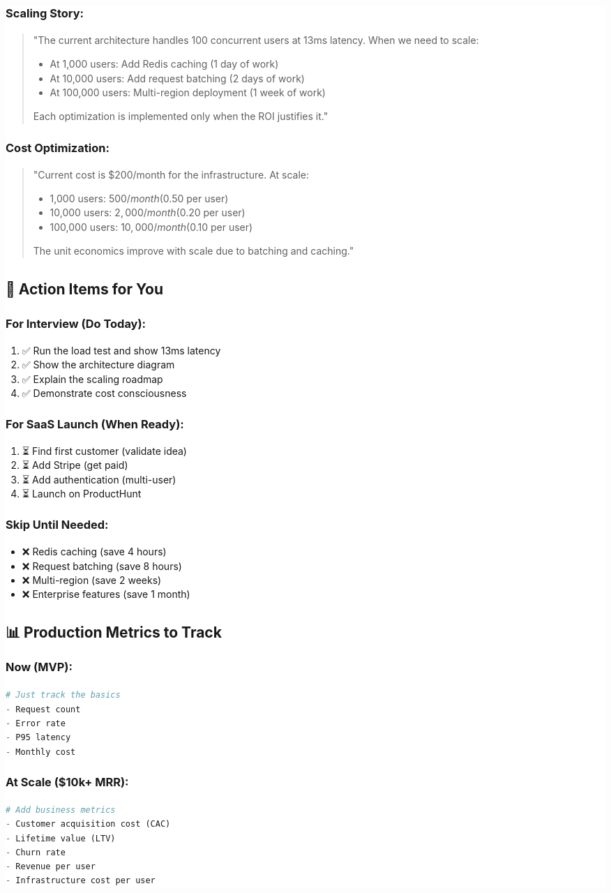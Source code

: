 ### Scaling Story:
> "The current architecture handles 100 concurrent users at 13ms latency. When we need to scale:
> - At 1,000 users: Add Redis caching (1 day of work)
> - At 10,000 users: Add request batching (2 days of work)  
> - At 100,000 users: Multi-region deployment (1 week of work)
>
> Each optimization is implemented only when the ROI justifies it."

### Cost Optimization:
> "Current cost is $200/month for the infrastructure. At scale:
> - 1,000 users: $500/month ($0.50 per user)
> - 10,000 users: $2,000/month ($0.20 per user)
> - 100,000 users: $10,000/month ($0.10 per user)
>
> The unit economics improve with scale due to batching and caching."

## 🎯 Action Items for You

### For Interview (Do Today):
1. ✅ Run the load test and show 13ms latency
2. ✅ Show the architecture diagram
3. ✅ Explain the scaling roadmap
4. ✅ Demonstrate cost consciousness

### For SaaS Launch (When Ready):
1. ⏳ Find first customer (validate idea)
2. ⏳ Add Stripe (get paid)
3. ⏳ Add authentication (multi-user)
4. ⏳ Launch on ProductHunt

### Skip Until Needed:
- ❌ Redis caching (save 4 hours)
- ❌ Request batching (save 8 hours)
- ❌ Multi-region (save 2 weeks)
- ❌ Enterprise features (save 1 month)

## 📊 Production Metrics to Track

### Now (MVP):
```python
# Just track the basics
- Request count
- Error rate  
- P95 latency
- Monthly cost
```

### At Scale ($10k+ MRR):
```python
# Add business metrics
- Customer acquisition cost (CAC)
- Lifetime value (LTV)
- Churn rate
- Revenue per user
- Infrastructure cost per user
```
